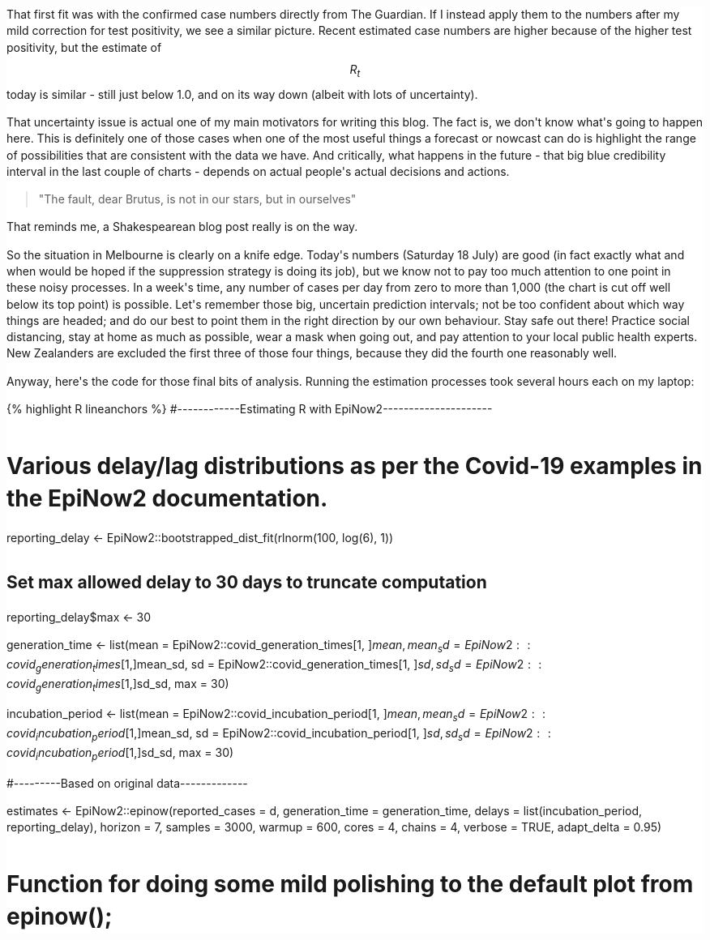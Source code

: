 That first fit was with the confirmed case numbers directly from The Guardian. If I instead apply them to the numbers after my mild correction for test positivity, we see a similar picture. Recent estimated case numbers are higher because of the higher test positivity, but the estimate of $$R_t$$ today is similar - still just below 1.0, and on its way down (albeit with lots of uncertainty).

<object type="image/svg+xml" data='/img/0189-combined-2.svg' width='100%'><img src='/img/0189-combined-2.png' width='100%'></object>

That uncertainty issue is actual one of my main motivators for writing this blog. The fact is, we don't know what's going to happen here. This is definitely one of those cases when one of the most useful things a forecast or nowcast can do is highlight the range of possibilities that are consistent with the data we have. And critically, what happens in the future - that big blue credibility interval in the last couple of charts - depends on actual people's actual decisions and actions.

> "The fault, dear Brutus, is not in our stars, but in ourselves"

That reminds me, a Shakespearean blog post really is on the way.

So the situation in Melbourne is clearly on a knife edge. Today's numbers (Saturday 18 July) are good (in fact exactly what and when would be hoped if the suppression strategy is doing its job), but we know not to pay too much attention to one point in these noisy processes. In a week's time, any number of cases per day from zero to more than 1,000 (the chart is cut off well below its top point) is possible. Let's remember those big, uncertain prediction intervals; not be too confident about which way things are headed; and do our best to point them in the right direction by our own behaviour. Stay safe out there! Practice social distancing, stay at home as much as possible, wear a mask when going out, and pay attention to your local public health experts. New Zealanders are excluded the first three of those four things, because they did the fourth one reasonably well.

Anyway, here's the code for those final bits of analysis. Running the estimation processes took several hours each on my laptop:

{% highlight R lineanchors %}
#------------Estimating R with EpiNow2---------------------
# Various delay/lag distributions as per the Covid-19 examples in the EpiNow2 documentation.

reporting_delay <- EpiNow2::bootstrapped_dist_fit(rlnorm(100, log(6), 1))
## Set max allowed delay to 30 days to truncate computation
reporting_delay$max <- 30

generation_time <- list(mean = EpiNow2::covid_generation_times[1, ]$mean,
                        mean_sd = EpiNow2::covid_generation_times[1, ]$mean_sd,
                        sd = EpiNow2::covid_generation_times[1, ]$sd,
                        sd_sd = EpiNow2::covid_generation_times[1, ]$sd_sd,
                        max = 30)

incubation_period <- list(mean = EpiNow2::covid_incubation_period[1, ]$mean,
                          mean_sd = EpiNow2::covid_incubation_period[1, ]$mean_sd,
                          sd = EpiNow2::covid_incubation_period[1, ]$sd,
                          sd_sd = EpiNow2::covid_incubation_period[1, ]$sd_sd,
                          max = 30)


#---------Based on original data-------------

estimates <- EpiNow2::epinow(reported_cases = d, 
                             generation_time = generation_time,
                             delays = list(incubation_period, reporting_delay),
                             horizon = 7, samples = 3000, warmup = 600, 
                             cores = 4, chains = 4, verbose = TRUE, 
                             adapt_delta = 0.95)

# Function for doing some mild polishing to the default plot from epinow();